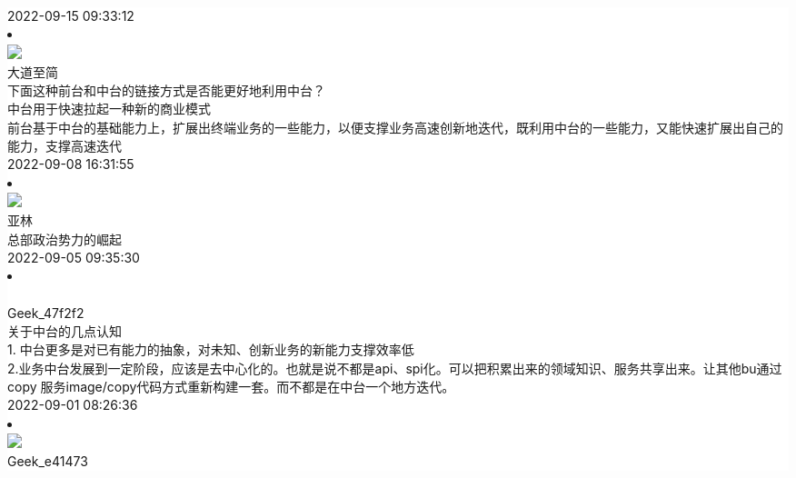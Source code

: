   </div>
  <div class="_3klNVc4Z_0">
    <div class="_3Hkula0k_0">2022-09-15 09:33:12</div>
  </div>
</div>
</div>
</li>
<li>
<div class="_2sjJGcOH_0"><img src="https://static001.geekbang.org/account/avatar/00/22/ba/32/cf75ea4b.jpg"
  class="_3FLYR4bF_0">
<div class="_36ChpWj4_0">
  <div class="_2zFoi7sd_0"><span>大道至简</span>
  </div>
  <div class="_2_QraFYR_0">下面这种前台和中台的链接方式是否能更好地利用中台？<br>中台用于快速拉起一种新的商业模式<br>前台基于中台的基础能力上，扩展出终端业务的一些能力，以便支撑业务高速创新地迭代，既利用中台的一些能力，又能快速扩展出自己的能力，支撑高速迭代</div>
  <div class="_10o3OAxT_0">
    
  </div>
  <div class="_3klNVc4Z_0">
    <div class="_3Hkula0k_0">2022-09-08 16:31:55</div>
  </div>
</div>
</div>
</li>
<li>
<div class="_2sjJGcOH_0"><img src="https://static001.geekbang.org/account/avatar/00/0f/8c/5c/3f164f66.jpg"
  class="_3FLYR4bF_0">
<div class="_36ChpWj4_0">
  <div class="_2zFoi7sd_0"><span>亚林</span>
  </div>
  <div class="_2_QraFYR_0">总部政治势力的崛起</div>
  <div class="_10o3OAxT_0">
    
  </div>
  <div class="_3klNVc4Z_0">
    <div class="_3Hkula0k_0">2022-09-05 09:35:30</div>
  </div>
</div>
</div>
</li>
<li>
<div class="_2sjJGcOH_0"><img src=""
  class="_3FLYR4bF_0">
<div class="_36ChpWj4_0">
  <div class="_2zFoi7sd_0"><span>Geek_47f2f2</span>
  </div>
  <div class="_2_QraFYR_0">关于中台的几点认知<br>1. 中台更多是对已有能力的抽象，对未知、创新业务的新能力支撑效率低<br>2.业务中台发展到一定阶段，应该是去中心化的。也就是说不都是api、spi化。可以把积累出来的领域知识、服务共享出来。让其他bu通过 copy 服务image&#47;copy代码方式重新构建一套。而不都是在中台一个地方迭代。</div>
  <div class="_10o3OAxT_0">
    
  </div>
  <div class="_3klNVc4Z_0">
    <div class="_3Hkula0k_0">2022-09-01 08:26:36</div>
  </div>
</div>
</div>
</li>
<li>
<div class="_2sjJGcOH_0"><img src="http://thirdwx.qlogo.cn/mmopen/vi_32/Q3auHgzwzM6zePgmewH2cRuDjPAeMkagL5usvSA0t6I24BHhk8KzRj3Ryat5nXSl0DsnTobJx8LEpbhKyENn6w/132"
  class="_3FLYR4bF_0">
<div class="_36ChpWj4_0">
  <div class="_2zFoi7sd_0"><span>Geek_e41473</span>